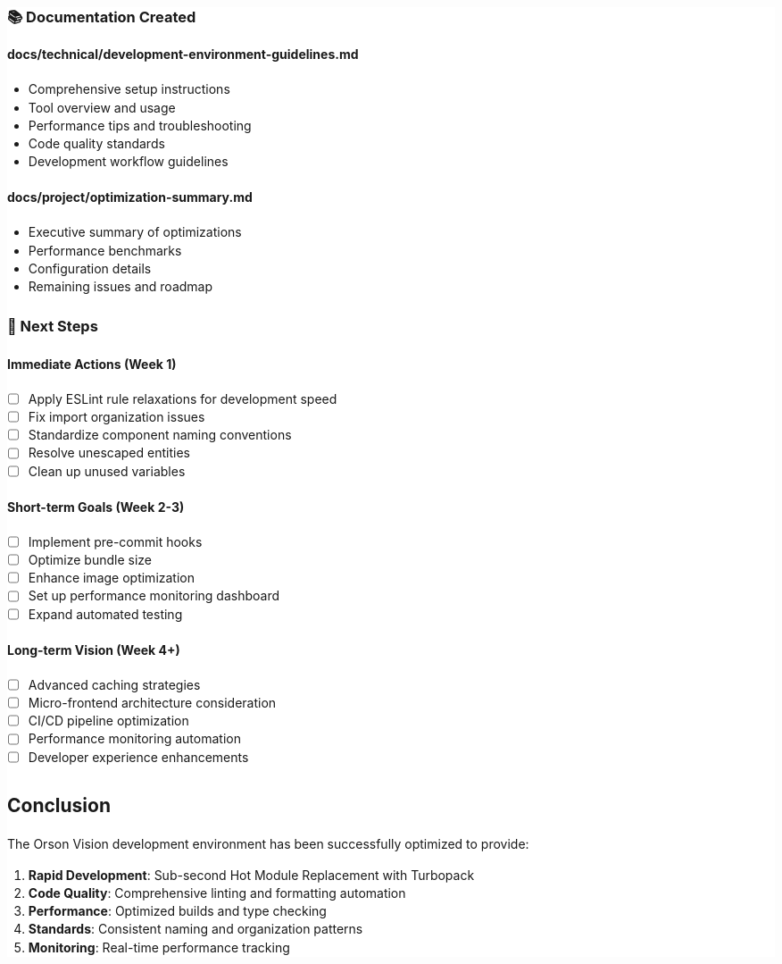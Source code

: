 ### 📚 Documentation Created

#### docs/technical/development-environment-guidelines.md

- Comprehensive setup instructions
- Tool overview and usage
- Performance tips and troubleshooting
- Code quality standards
- Development workflow guidelines

#### docs/project/optimization-summary.md

- Executive summary of optimizations
- Performance benchmarks
- Configuration details
- Remaining issues and roadmap

### 🎯 Next Steps

#### Immediate Actions (Week 1)

- [ ] Apply ESLint rule relaxations for development speed
- [ ] Fix import organization issues
- [ ] Standardize component naming conventions
- [ ] Resolve unescaped entities
- [ ] Clean up unused variables

#### Short-term Goals (Week 2-3)

- [ ] Implement pre-commit hooks
- [ ] Optimize bundle size
- [ ] Enhance image optimization
- [ ] Set up performance monitoring dashboard
- [ ] Expand automated testing

#### Long-term Vision (Week 4+)

- [ ] Advanced caching strategies
- [ ] Micro-frontend architecture consideration
- [ ] CI/CD pipeline optimization
- [ ] Performance monitoring automation
- [ ] Developer experience enhancements

## Conclusion

The Orson Vision development environment has been successfully optimized to provide:

1. **Rapid Development**: Sub-second Hot Module Replacement with Turbopack
2. **Code Quality**: Comprehensive linting and formatting automation
3. **Performance**: Optimized builds and type checking
4. **Standards**: Consistent naming and organization patterns
5. **Monitoring**: Real-time performance tracking
